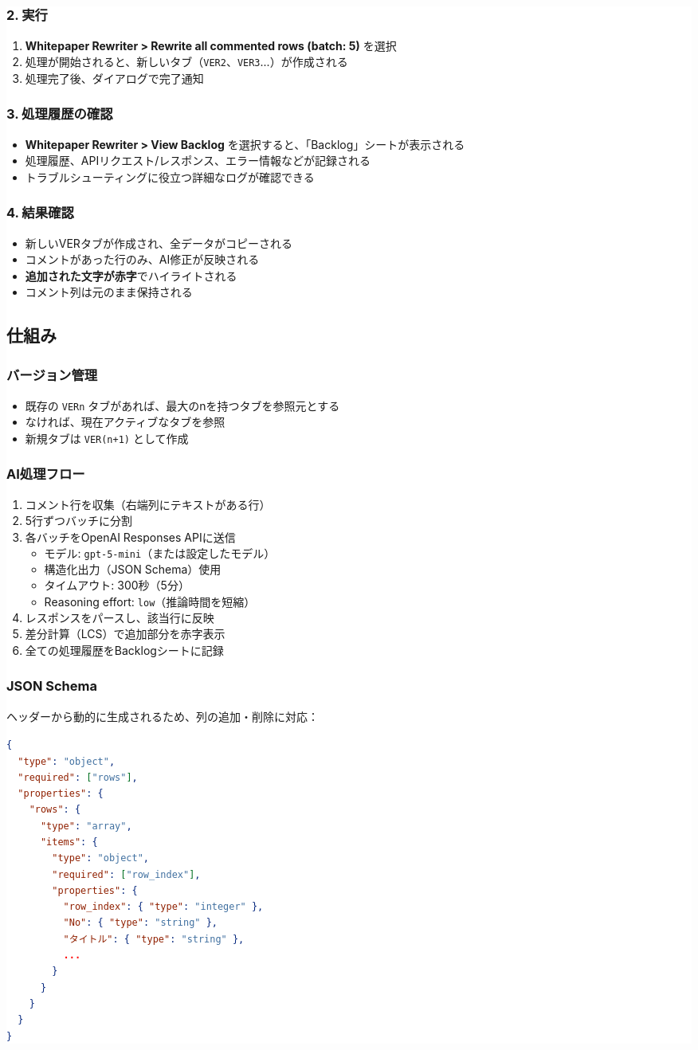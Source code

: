### 2. 実行

1. **Whitepaper Rewriter > Rewrite all commented rows (batch: 5)** を選択
2. 処理が開始されると、新しいタブ（`VER2`、`VER3`...）が作成される
3. 処理完了後、ダイアログで完了通知

### 3. 処理履歴の確認

- **Whitepaper Rewriter > View Backlog** を選択すると、「Backlog」シートが表示される
- 処理履歴、APIリクエスト/レスポンス、エラー情報などが記録される
- トラブルシューティングに役立つ詳細なログが確認できる

### 4. 結果確認

- 新しいVERタブが作成され、全データがコピーされる
- コメントがあった行のみ、AI修正が反映される
- **追加された文字が赤字**でハイライトされる
- コメント列は元のまま保持される

## 仕組み

### バージョン管理

- 既存の `VERn` タブがあれば、最大のnを持つタブを参照元とする
- なければ、現在アクティブなタブを参照
- 新規タブは `VER(n+1)` として作成

### AI処理フロー

1. コメント行を収集（右端列にテキストがある行）
2. 5行ずつバッチに分割
3. 各バッチをOpenAI Responses APIに送信
   - モデル: `gpt-5-mini`（または設定したモデル）
   - 構造化出力（JSON Schema）使用
   - タイムアウト: 300秒（5分）
   - Reasoning effort: `low`（推論時間を短縮）
4. レスポンスをパースし、該当行に反映
5. 差分計算（LCS）で追加部分を赤字表示
6. 全ての処理履歴をBacklogシートに記録

### JSON Schema

ヘッダーから動的に生成されるため、列の追加・削除に対応：

```json
{
  "type": "object",
  "required": ["rows"],
  "properties": {
    "rows": {
      "type": "array",
      "items": {
        "type": "object",
        "required": ["row_index"],
        "properties": {
          "row_index": { "type": "integer" },
          "No": { "type": "string" },
          "タイトル": { "type": "string" },
          ...
        }
      }
    }
  }
}
```